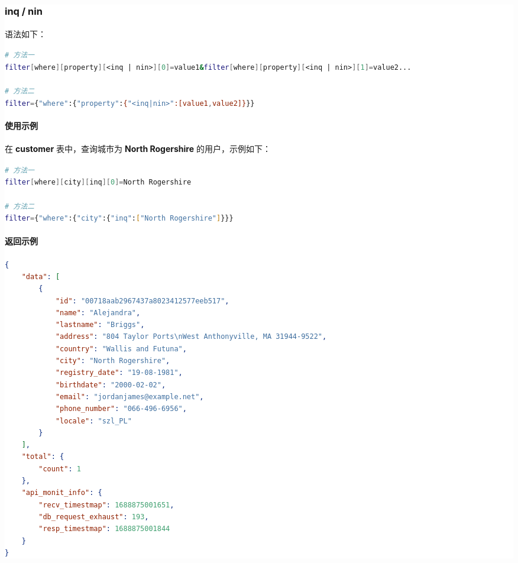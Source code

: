 

### inq / nin

语法如下：

```bash
# 方法一
filter[where][property][<inq | nin>][0]=value1&filter[where][property][<inq | nin>][1]=value2...

# 方法二
filter={"where":{"property":{"<inq|nin>":[value1,value2]}}}
```

#### 使用示例

在 **customer** 表中，查询城市为 **North Rogershire** 的用户，示例如下：

```bash
# 方法一
filter[where][city][inq][0]=North Rogershire

# 方法二
filter={"where":{"city":{"inq":["North Rogershire"]}}}
```



#### 返回示例

```json
{
    "data": [
        {
            "id": "00718aab2967437a8023412577eeb517",
            "name": "Alejandra",
            "lastname": "Briggs",
            "address": "804 Taylor Ports\nWest Anthonyville, MA 31944-9522",
            "country": "Wallis and Futuna",
            "city": "North Rogershire",
            "registry_date": "19-08-1981",
            "birthdate": "2000-02-02",
            "email": "jordanjames@example.net",
            "phone_number": "066-496-6956",
            "locale": "szl_PL"
        }
    ],
    "total": {
        "count": 1
    },
    "api_monit_info": {
        "recv_timestmap": 1688875001651,
        "db_request_exhaust": 193,
        "resp_timestmap": 1688875001844
    }
}
```
